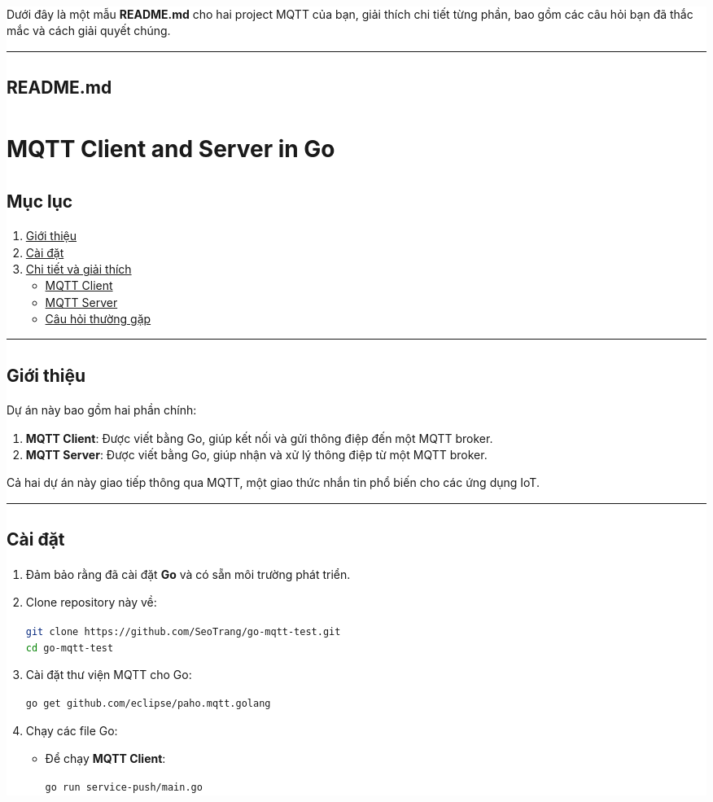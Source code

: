 Dưới đây là một mẫu **README.md** cho hai project MQTT của bạn, giải thích chi tiết từng phần, bao gồm các câu hỏi bạn đã thắc mắc và cách giải quyết chúng.

---

## README.md

# MQTT Client and Server in Go

## Mục lục
1. [Giới thiệu](#giới-thiệu)
2. [Cài đặt](#cài-đặt)
3. [Chi tiết và giải thích](#chi-tiết-và-giải-thích)
   - [MQTT Client](#mqtt-client)
   - [MQTT Server](#mqtt-server)
   - [Câu hỏi thường gặp](#câu-hỏi-thường-gặp)

---

## Giới thiệu

Dự án này bao gồm hai phần chính:
1. **MQTT Client**: Được viết bằng Go, giúp kết nối và gửi thông điệp đến một MQTT broker.
2. **MQTT Server**: Được viết bằng Go, giúp nhận và xử lý thông điệp từ một MQTT broker.

Cả hai dự án này giao tiếp thông qua MQTT, một giao thức nhắn tin phổ biến cho các ứng dụng IoT.

---

## Cài đặt

1. Đảm bảo rằng đã cài đặt **Go** và có sẵn môi trường phát triển.
2. Clone repository này về:

   ```bash
   git clone https://github.com/SeoTrang/go-mqtt-test.git
   cd go-mqtt-test
   ```

3. Cài đặt thư viện MQTT cho Go:

   ```bash
   go get github.com/eclipse/paho.mqtt.golang
   ```

4. Chạy các file Go:

   - Để chạy **MQTT Client**:

     ```bash
     go run service-push/main.go
     ```
